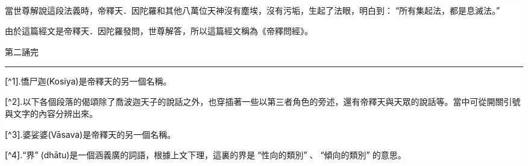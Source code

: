 當世尊解說這段法義時，帝釋天．因陀羅和其他八萬位天神沒有塵埃，沒有污垢，生起了法眼，明白到： “所有集起法，都是息滅法。”

由於這篇經文是帝釋天．因陀羅發問，世尊解答，所以這篇經文稱為《帝釋問經》。

第二誦完

---

[^1].憍尸迦(Kosiya)是帝釋天的另一個名稱。

[^2].以下各個段落的偈頌除了喬波迦天子的說話之外，也穿插著一些以第三者角色的旁述，還有帝釋天與天眾的說話等。當中可從開關引號與文字的內容分辨出來。

[^3].婆娑婆(V&#257;sava)是帝釋天的另一個名稱。

[^4].“界” (dh&#257;tu)是一個涵義廣的詞語，根據上文下理，這裏的界是 “性向的類別” 、 “傾向的類別” 的意思。 

